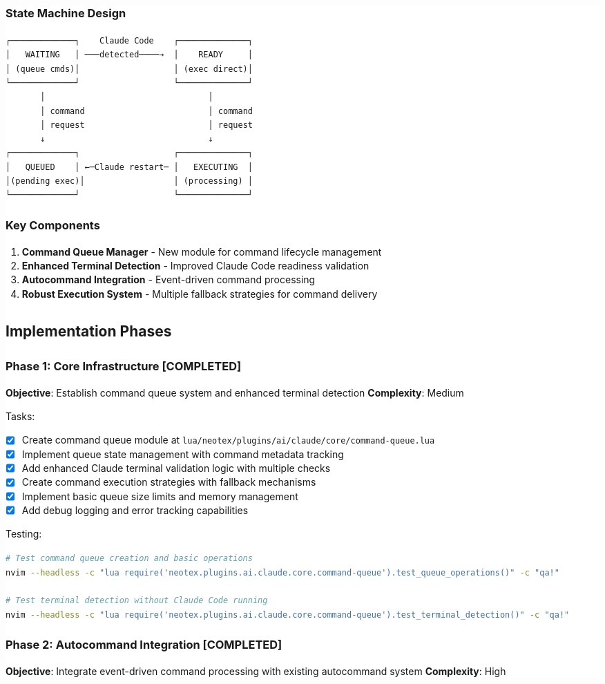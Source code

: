 ### State Machine Design

```
┌─────────────┐    Claude Code    ┌──────────────┐
│   WAITING   │ ───detected────→  │    READY     │
│ (queue cmds)│                   │ (exec direct)│
└─────────────┘                   └──────────────┘
       │                                 │
       │ command                         │ command
       │ request                         │ request
       ↓                                 ↓
┌─────────────┐                   ┌──────────────┐
│   QUEUED    │ ←─Claude restart─ │   EXECUTING  │
│(pending exec)│                  │ (processing) │
└─────────────┘                   └──────────────┘
```

### Key Components

1. **Command Queue Manager** - New module for command lifecycle management
2. **Enhanced Terminal Detection** - Improved Claude Code readiness validation
3. **Autocommand Integration** - Event-driven command processing
4. **Robust Execution System** - Multiple fallback strategies for command delivery

## Implementation Phases

### Phase 1: Core Infrastructure [COMPLETED]
**Objective**: Establish command queue system and enhanced terminal detection
**Complexity**: Medium

Tasks:
- [x] Create command queue module at `lua/neotex/plugins/ai/claude/core/command-queue.lua`
- [x] Implement queue state management with command metadata tracking
- [x] Add enhanced Claude terminal validation logic with multiple checks
- [x] Create command execution strategies with fallback mechanisms
- [x] Implement basic queue size limits and memory management
- [x] Add debug logging and error tracking capabilities

Testing:
```bash
# Test command queue creation and basic operations
nvim --headless -c "lua require('neotex.plugins.ai.claude.core.command-queue').test_queue_operations()" -c "qa!"

# Test terminal detection without Claude Code running
nvim --headless -c "lua require('neotex.plugins.ai.claude.core.command-queue').test_terminal_detection()" -c "qa!"
```

### Phase 2: Autocommand Integration [COMPLETED]
**Objective**: Integrate event-driven command processing with existing autocommand system
**Complexity**: High
